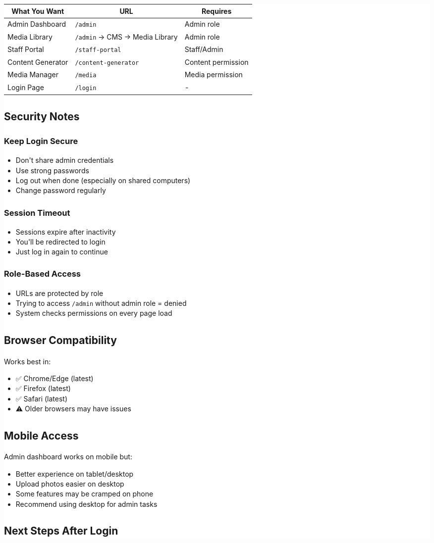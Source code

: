 | What You Want | URL | Requires |
|---------------|-----|----------|
| Admin Dashboard | `/admin` | Admin role |
| Media Library | `/admin` → CMS → Media Library | Admin role |
| Staff Portal | `/staff-portal` | Staff/Admin |
| Content Generator | `/content-generator` | Content permission |
| Media Manager | `/media` | Media permission |
| Login Page | `/login` | - |

## Security Notes

### Keep Login Secure
- Don't share admin credentials
- Use strong passwords
- Log out when done (especially on shared computers)
- Change password regularly

### Session Timeout
- Sessions expire after inactivity
- You'll be redirected to login
- Just log in again to continue

### Role-Based Access
- URLs are protected by role
- Trying to access `/admin` without admin role = denied
- System checks permissions on every page load

## Browser Compatibility

Works best in:
- ✅ Chrome/Edge (latest)
- ✅ Firefox (latest)
- ✅ Safari (latest)
- ⚠️  Older browsers may have issues

## Mobile Access

Admin dashboard works on mobile but:
- Better experience on tablet/desktop
- Upload photos easier on desktop
- Some features may be cramped on phone
- Recommend using desktop for admin tasks

## Next Steps After Login
